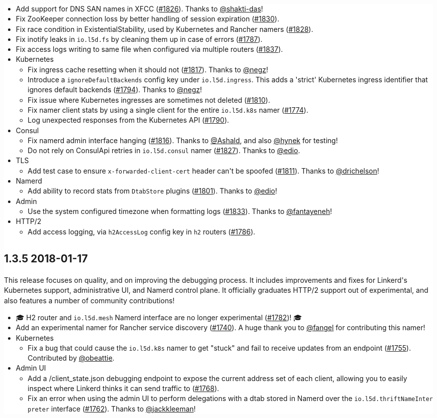 * Add support for DNS SAN names in XFCC ([#1826](https://github.com/linkerd/linkerd/pull/1826)). Thanks to [@shakti-das](https://github.com/shakti-das)!
* Fix ZooKeeper connection loss by better handling of session expiration ([#1830](https://github.com/linkerd/linkerd/pull/1830)).
* Fix race condition in ExistentialStability, used by Kubernetes and Rancher namers ([#1828](https://github.com/linkerd/linkerd/pull/1828)).
* Fix inotify leaks in `io.l5d.fs` by cleaning them up in case of errors ([#1787](https://github.com/linkerd/linkerd/pull/1787)).
* Fix access logs writing to same file when configured via multiple routers ([#1837](https://github.com/linkerd/linkerd/pull/1837)).
* Kubernetes
  * Fix ingress cache resetting when it should not ([#1817](https://github.com/linkerd/linkerd/pull/1817)). Thanks to [@negz](https://github.com/negz)!
  * Introduce a `ignoreDefaultBackends` config key under `io.l5d.ingress`. This adds a 'strict' Kubernetes ingress identifier that ignores default backends ([#1794](https://github.com/linkerd/linkerd/pull/1794)). Thanks to [@negz](https://github.com/negz)!
  * Fix issue where Kubernetes ingresses are sometimes not deleted ([#1810](https://github.com/linkerd/linkerd/pull/1810)).
  * Fix namer client stats by using a single client for the entire `io.l5d.k8s` namer ([#1774](https://github.com/linkerd/linkerd/pull/1774)).
  * Log unexpected responses from the Kubernetes API ([#1790](https://github.com/linkerd/linkerd/pull/1790)).
* Consul
  * Fix namerd admin interface hanging ([#1816](https://github.com/linkerd/linkerd/pull/1816)). Thanks to [@Ashald](https://github.com/Ashald), and also [@hynek](https://github.com/hynek) for testing!
  * Do not rely on ConsulApi retries in `io.l5d.consul` namer  ([#1827](https://github.com/linkerd/linkerd/pull/1827)). Thanks to [@edio](https://github.com/edio).
* TLS
  * Add test case to ensure `x-forwarded-client-cert` header can't be spoofed ([#1811](https://github.com/linkerd/linkerd/pull/1811)). Thanks to [@drichelson](https://github.com/drichelson)!
* Namerd
  * Add ability to record stats from `DtabStore` plugins ([#1801](https://github.com/linkerd/linkerd/pull/1801)). Thanks to [@edio](https://github.com/edio)!
* Admin
  * Use the system configured timezone when formatting logs ([#1833](https://github.com/linkerd/linkerd/pull/1833)). Thanks to [@fantayeneh](https://github.com/fantayeneh)!
* HTTP/2
  * Add access logging, via `h2AccessLog` config key in `h2` routers ([#1786](https://github.com/linkerd/linkerd/pull/1786)).

## 1.3.5 2018-01-17

This release focuses on quality, and on improving the debugging process. It includes improvements and fixes for Linkerd's Kubernetes support, administrative UI, and Namerd control plane. It officially graduates HTTP/2 support out of experimental, and also features a number of community contributions!

* 🎓 H2 router and `io.l5d.mesh` Namerd interface are no longer experimental ([#1782](https://github.com/linkerd/linkerd/pull/1782))! 🎓
* Add an experimental namer for Rancher service discovery ([#1740](https://github.com/linkerd/linkerd/pull/1740)). A huge thank you to [@fangel](https://github.com/fangel) for contributing this namer!
* Kubernetes
  * Fix a bug that could cause the `io.l5d.k8s` namer to get "stuck" and fail to receive updates from an endpoint ([#1755](https://github.com/linkerd/linkerd/pull/1755)). Contributed by [@obeattie](https://github.com/obeattie).
* Admin UI
  * Add a /client_state.json debugging endpoint to expose the current address set of each client, allowing you to easily inspect where Linkerd thinks it can send traffic to ([#1768](https://github.com/linkerd/linkerd/pull/1768)).
  * Fix an error when using the admin UI to perform delegations with a dtab stored in Namerd over the `io.l5d.thriftNameInterpreter` interface ([#1762](https://github.com/linkerd/linkerd/pull/1762)). Thanks to [@jackkleeman](https://github.com/jackkleeman)!